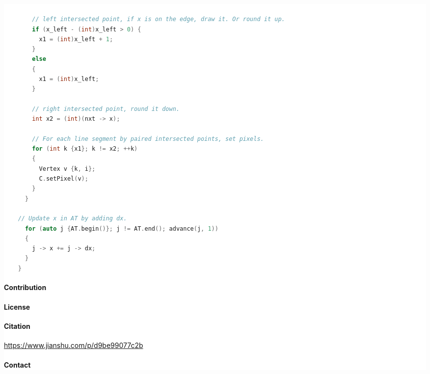 ```c++

        // left intersected point, if x is on the edge, draw it. Or round it up.
        if (x_left - (int)x_left > 0) {
          x1 = (int)x_left + 1;
        }
        else
        {
          x1 = (int)x_left;
        }

        // right intersected point, round it down.
        int x2 = (int)(nxt -> x);

        // For each line segment by paired intersected points, set pixels.
        for (int k {x1}; k != x2; ++k)
        {
          Vertex v {k, i};
          C.setPixel(v);
        }
      }

    // Update x in AT by adding dx.
      for (auto j {AT.begin()}; j != AT.end(); advance(j, 1))
      {
        j -> x += j -> dx;
      }
    }
```












#### **Contribution**

#### **License**

#### **Citation**
https://www.jianshu.com/p/d9be99077c2b
#### **Contact**
